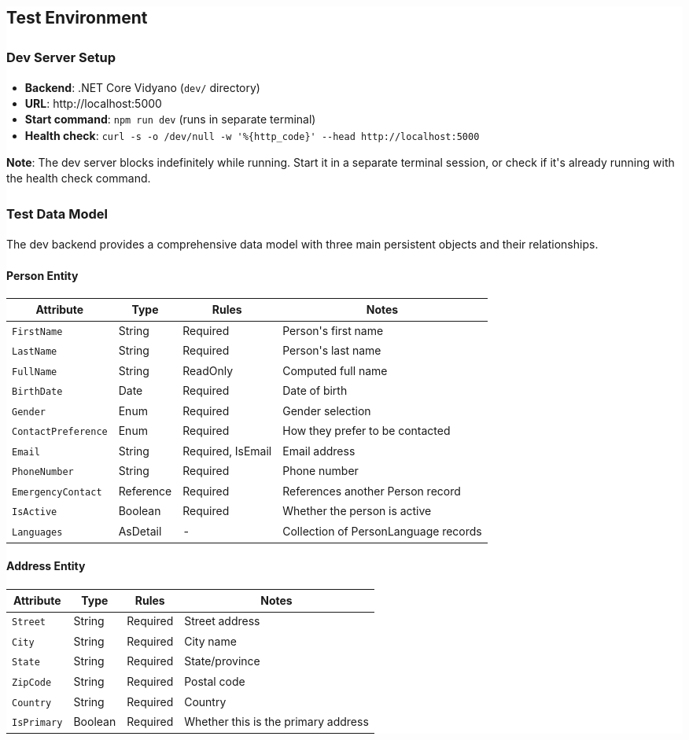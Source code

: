 ## Test Environment

### Dev Server Setup
- **Backend**: .NET Core Vidyano (`dev/` directory)
- **URL**: http://localhost:5000
- **Start command**: `npm run dev` (runs in separate terminal)
- **Health check**: `curl -s -o /dev/null -w '%{http_code}' --head http://localhost:5000`

**Note**: The dev server blocks indefinitely while running. Start it in a separate terminal session, or check if it's already running with the health check command.

### Test Data Model

The dev backend provides a comprehensive data model with three main persistent objects and their relationships.

#### Person Entity
| Attribute | Type | Rules | Notes |
|-----------|------|-------|-------|
| `FirstName` | String | Required | Person's first name |
| `LastName` | String | Required | Person's last name |
| `FullName` | String | ReadOnly | Computed full name |
| `BirthDate` | Date | Required | Date of birth |
| `Gender` | Enum | Required | Gender selection |
| `ContactPreference` | Enum | Required | How they prefer to be contacted |
| `Email` | String | Required, IsEmail | Email address |
| `PhoneNumber` | String | Required | Phone number |
| `EmergencyContact` | Reference | Required | References another Person record |
| `IsActive` | Boolean | Required | Whether the person is active |
| `Languages` | AsDetail | - | Collection of PersonLanguage records |

#### Address Entity
| Attribute | Type | Rules | Notes |
|-----------|------|-------|-------|
| `Street` | String | Required | Street address |
| `City` | String | Required | City name |
| `State` | String | Required | State/province |
| `ZipCode` | String | Required | Postal code |
| `Country` | String | Required | Country |
| `IsPrimary` | Boolean | Required | Whether this is the primary address |
